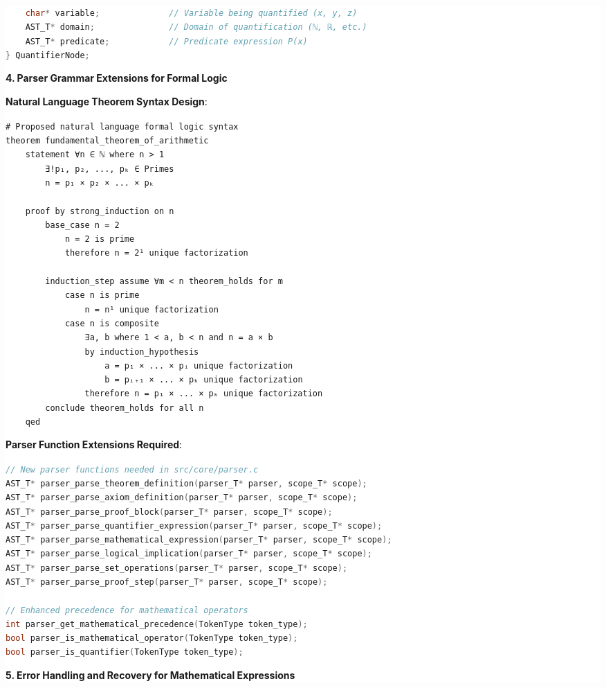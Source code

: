 ```c
    char* variable;              // Variable being quantified (x, y, z)
    AST_T* domain;               // Domain of quantification (ℕ, ℝ, etc.)
    AST_T* predicate;            // Predicate expression P(x)
} QuantifierNode;
```

**4. Parser Grammar Extensions for Formal Logic**

**Natural Language Theorem Syntax Design**:
```zen
# Proposed natural language formal logic syntax
theorem fundamental_theorem_of_arithmetic
    statement ∀n ∈ ℕ where n > 1
        ∃!p₁, p₂, ..., pₖ ∈ Primes
        n = p₁ × p₂ × ... × pₖ
    
    proof by strong_induction on n
        base_case n = 2
            n = 2 is prime
            therefore n = 2¹ unique factorization
        
        induction_step assume ∀m < n theorem_holds for m
            case n is prime
                n = n¹ unique factorization
            case n is composite
                ∃a, b where 1 < a, b < n and n = a × b
                by induction_hypothesis
                    a = p₁ × ... × pᵢ unique factorization
                    b = pᵢ₊₁ × ... × pₖ unique factorization
                therefore n = p₁ × ... × pₖ unique factorization
        conclude theorem_holds for all n
    qed
```

**Parser Function Extensions Required**:
```c
// New parser functions needed in src/core/parser.c
AST_T* parser_parse_theorem_definition(parser_T* parser, scope_T* scope);
AST_T* parser_parse_axiom_definition(parser_T* parser, scope_T* scope);
AST_T* parser_parse_proof_block(parser_T* parser, scope_T* scope);
AST_T* parser_parse_quantifier_expression(parser_T* parser, scope_T* scope);
AST_T* parser_parse_mathematical_expression(parser_T* parser, scope_T* scope);
AST_T* parser_parse_logical_implication(parser_T* parser, scope_T* scope);
AST_T* parser_parse_set_operations(parser_T* parser, scope_T* scope);
AST_T* parser_parse_proof_step(parser_T* parser, scope_T* scope);

// Enhanced precedence for mathematical operators
int parser_get_mathematical_precedence(TokenType token_type);
bool parser_is_mathematical_operator(TokenType token_type);
bool parser_is_quantifier(TokenType token_type);
```

**5. Error Handling and Recovery for Mathematical Expressions**
